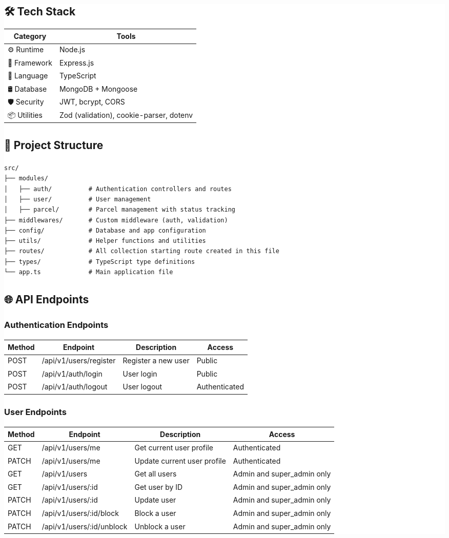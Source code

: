 ## 🛠️ Tech Stack

| Category     | Tools                                   |
| ------------ | --------------------------------------- |
| ⚙️ Runtime   | Node.js                                 |
| 🔧 Framework | Express.js                              |
| 🧠 Language  | TypeScript                              |
| 🛢️ Database  | MongoDB + Mongoose                      |
| 🛡️ Security  | JWT, bcrypt, CORS                       |
| 📦 Utilities | Zod (validation), cookie-parser, dotenv |

## 📁 Project Structure

```
src/
├── modules/
│   ├── auth/          # Authentication controllers and routes
│   ├── user/          # User management
│   ├── parcel/        # Parcel management with status tracking
├── middlewares/       # Custom middleware (auth, validation)
├── config/            # Database and app configuration
├── utils/             # Helper functions and utilities
├── routes/            # All collection starting route created in this file
├── types/             # TypeScript type definitions
└── app.ts             # Main application file
```

## 🌐 API Endpoints

### Authentication Endpoints

| Method | Endpoint               | Description         | Access        |
| ------ | ---------------------- | ------------------- | ------------- |
| POST   | /api/v1/users/register | Register a new user | Public        |
| POST   | /api/v1/auth/login     | User login          | Public        |
| POST   | /api/v1/auth/logout    | User logout         | Authenticated |

### User Endpoints

| Method | Endpoint                  | Description                 | Access                     |
| ------ | ------------------------- | --------------------------- | -------------------------- |
| GET    | /api/v1/users/me          | Get current user profile    | Authenticated              |
| PATCH  | /api/v1/users/me          | Update current user profile | Authenticated              |
| GET    | /api/v1/users             | Get all users               | Admin and super_admin only |
| GET    | /api/v1/users/:id         | Get user by ID              | Admin and super_admin only |
| PATCH  | /api/v1/users/:id         | Update user                 | Admin and super_admin only |
| PATCH  | /api/v1/users/:id/block   | Block a user                | Admin and super_admin only |
| PATCH  | /api/v1/users/:id/unblock | Unblock a user              | Admin and super_admin only |

